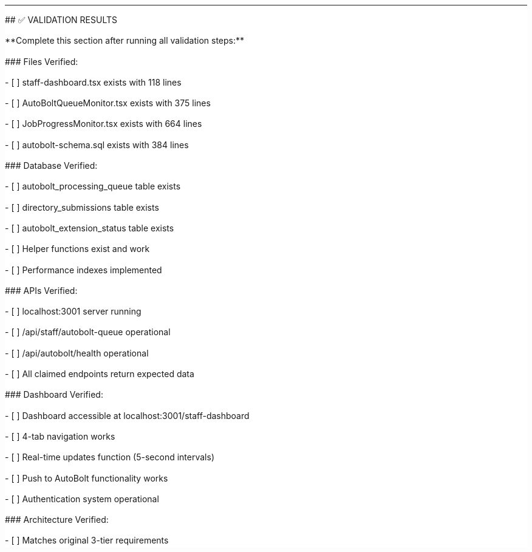 

---



\## ✅ VALIDATION RESULTS



\*\*Complete this section after running all validation steps:\*\*



\### Files Verified:

\- \[ ] staff-dashboard.tsx exists with 118 lines

\- \[ ] AutoBoltQueueMonitor.tsx exists with 375 lines  

\- \[ ] JobProgressMonitor.tsx exists with 664 lines

\- \[ ] autobolt-schema.sql exists with 384 lines



\### Database Verified:

\- \[ ] autobolt\_processing\_queue table exists

\- \[ ] directory\_submissions table exists

\- \[ ] autobolt\_extension\_status table exists

\- \[ ] Helper functions exist and work

\- \[ ] Performance indexes implemented



\### APIs Verified:

\- \[ ] localhost:3001 server running

\- \[ ] /api/staff/autobolt-queue operational

\- \[ ] /api/autobolt/health operational  

\- \[ ] All claimed endpoints return expected data



\### Dashboard Verified:

\- \[ ] Dashboard accessible at localhost:3001/staff-dashboard

\- \[ ] 4-tab navigation works

\- \[ ] Real-time updates function (5-second intervals)

\- \[ ] Push to AutoBolt functionality works

\- \[ ] Authentication system operational



\### Architecture Verified:

\- \[ ] Matches original 3-tier requirements
